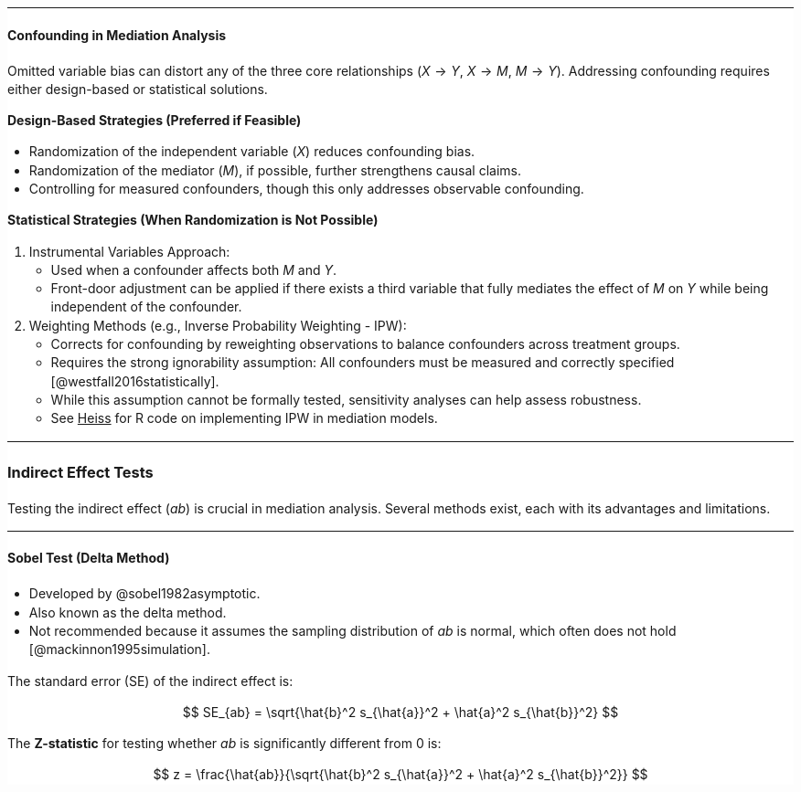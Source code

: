 ------------------------------------------------------------------------

#### Confounding in Mediation Analysis

Omitted variable bias can distort any of the three core relationships ($X \to Y$, $X \to M$, $M \to Y$). Addressing confounding requires either design-based or statistical solutions.

**Design-Based Strategies (Preferred if Feasible)**

-   Randomization of the independent variable ($X$) reduces confounding bias.
-   Randomization of the mediator ($M$), if possible, further strengthens causal claims.
-   Controlling for measured confounders, though this only addresses observable confounding.

**Statistical Strategies (When Randomization is Not Possible)**

1.  Instrumental Variables Approach:
    -   Used when a confounder affects both $M$ and $Y$.
    -   Front-door adjustment can be applied if there exists a third variable that fully mediates the effect of $M$ on $Y$ while being independent of the confounder.
2.  Weighting Methods (e.g., Inverse Probability Weighting - IPW):
    -   Corrects for confounding by reweighting observations to balance confounders across treatment groups.
    -   Requires the strong ignorability assumption: All confounders must be measured and correctly specified [@westfall2016statistically].
    -   While this assumption cannot be formally tested, sensitivity analyses can help assess robustness.
    -   See [Heiss](https://www.andrewheiss.com/blog/2020/12/01/ipw-binary-continuous/) for R code on implementing IPW in mediation models.

------------------------------------------------------------------------

### Indirect Effect Tests

Testing the indirect effect ($ab$) is crucial in mediation analysis. Several methods exist, each with its advantages and limitations.

------------------------------------------------------------------------

#### Sobel Test (Delta Method)

-   Developed by @sobel1982asymptotic.
-   Also known as the delta method.
-   Not recommended because it assumes the sampling distribution of $ab$ is normal, which often does not hold [@mackinnon1995simulation].

The standard error (SE) of the indirect effect is:

$$
SE_{ab} = \sqrt{\hat{b}^2 s_{\hat{a}}^2 + \hat{a}^2 s_{\hat{b}}^2}
$$

The **Z-statistic** for testing whether $ab$ is significantly different from 0 is:

$$
z = \frac{\hat{ab}}{\sqrt{\hat{b}^2 s_{\hat{a}}^2 + \hat{a}^2 s_{\hat{b}}^2}}
$$
